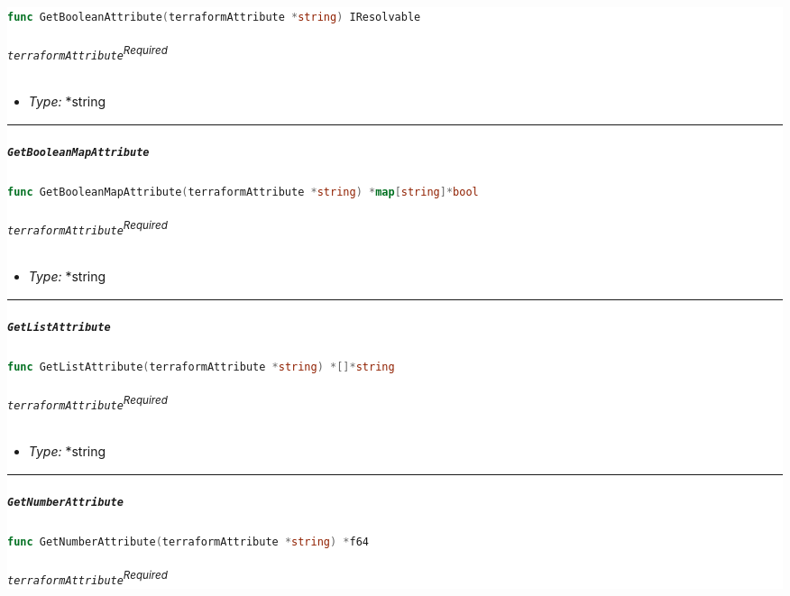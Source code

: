 ```go
func GetBooleanAttribute(terraformAttribute *string) IResolvable
```

###### `terraformAttribute`<sup>Required</sup> <a name="terraformAttribute" id="@cdktf/provider-nomad.dataNomadScalingPolicies.DataNomadScalingPoliciesPoliciesOutputReference.getBooleanAttribute.parameter.terraformAttribute"></a>

- *Type:* *string

---

##### `GetBooleanMapAttribute` <a name="GetBooleanMapAttribute" id="@cdktf/provider-nomad.dataNomadScalingPolicies.DataNomadScalingPoliciesPoliciesOutputReference.getBooleanMapAttribute"></a>

```go
func GetBooleanMapAttribute(terraformAttribute *string) *map[string]*bool
```

###### `terraformAttribute`<sup>Required</sup> <a name="terraformAttribute" id="@cdktf/provider-nomad.dataNomadScalingPolicies.DataNomadScalingPoliciesPoliciesOutputReference.getBooleanMapAttribute.parameter.terraformAttribute"></a>

- *Type:* *string

---

##### `GetListAttribute` <a name="GetListAttribute" id="@cdktf/provider-nomad.dataNomadScalingPolicies.DataNomadScalingPoliciesPoliciesOutputReference.getListAttribute"></a>

```go
func GetListAttribute(terraformAttribute *string) *[]*string
```

###### `terraformAttribute`<sup>Required</sup> <a name="terraformAttribute" id="@cdktf/provider-nomad.dataNomadScalingPolicies.DataNomadScalingPoliciesPoliciesOutputReference.getListAttribute.parameter.terraformAttribute"></a>

- *Type:* *string

---

##### `GetNumberAttribute` <a name="GetNumberAttribute" id="@cdktf/provider-nomad.dataNomadScalingPolicies.DataNomadScalingPoliciesPoliciesOutputReference.getNumberAttribute"></a>

```go
func GetNumberAttribute(terraformAttribute *string) *f64
```

###### `terraformAttribute`<sup>Required</sup> <a name="terraformAttribute" id="@cdktf/provider-nomad.dataNomadScalingPolicies.DataNomadScalingPoliciesPoliciesOutputReference.getNumberAttribute.parameter.terraformAttribute"></a>
